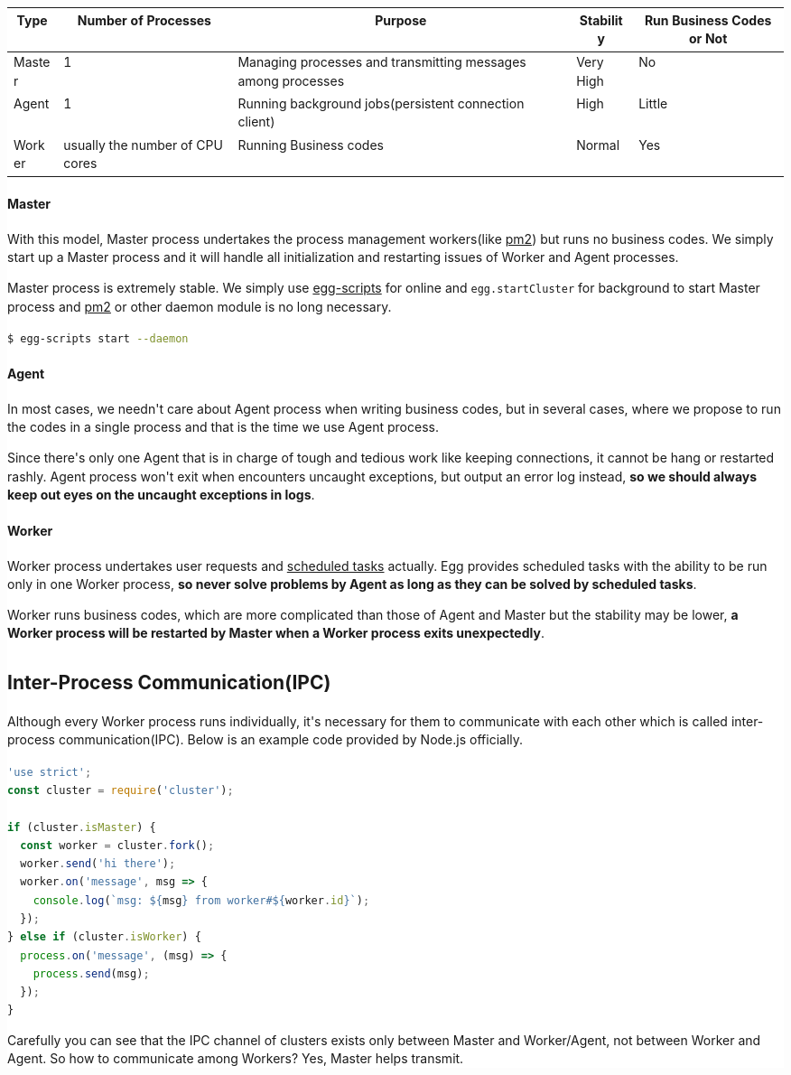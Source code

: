 | Type | Number of Processes | Purpose | Stability | Run Business Codes or Not
|------|--------|-----|-------|--------------
| Master | 1 | Managing processes and transmitting messages among processes | Very High | No
| Agent | 1 | Running background jobs(persistent connection client)|High | Little
| Worker | usually the number of CPU cores | Running Business codes | Normal | Yes

#### Master

With this model, Master process undertakes the process management workers(like [pm2]) but runs no business codes. We simply start up a Master process and it will handle all initialization and restarting issues of Worker and Agent processes.

Master process is extremely stable. We simply use [egg-scripts] for online and `egg.startCluster` for background to start Master process and [pm2] or other daemon module is no long necessary.

```bash
$ egg-scripts start --daemon
```

#### Agent
In most cases, we needn't care about Agent process when writing business codes, but in several cases, where we propose to run the codes in a single process and that is the time we use Agent process.

Since there's only one Agent that is in charge of tough and tedious work like keeping connections, it cannot be hang or restarted rashly. Agent process won't exit when encounters uncaught exceptions, but output an error log instead, **so we should always keep out eyes on the uncaught exceptions in logs**.

#### Worker

Worker process undertakes user requests and [scheduled tasks](../basics/schedule.md) actually. Egg provides scheduled tasks with the ability to be run only in one Worker process, **so never solve problems by Agent as long as they can be solved by scheduled tasks**.

Worker runs business codes, which are more complicated than those of Agent and Master but the stability may be lower, **a Worker process will be restarted by Master when a Worker process exits unexpectedly**.

## Inter-Process Communication(IPC)

Although every Worker process runs individually, it's necessary for them to communicate with each other which is called inter-process communication(IPC). Below is an example code provided by Node.js officially.

```js
'use strict';
const cluster = require('cluster');

if (cluster.isMaster) {
  const worker = cluster.fork();
  worker.send('hi there');
  worker.on('message', msg => {
    console.log(`msg: ${msg} from worker#${worker.id}`);
  });
} else if (cluster.isWorker) {
  process.on('message', (msg) => {
    process.send(msg);
  });
}
```
Carefully you can see that the IPC channel of clusters exists only between Master and Worker/Agent, not between Worker and Agent. So how to communicate among Workers? Yes, Master helps transmit.


[pm2]: https://github.com/Unitech/pm2
[egg-cluster]: https://github.com/eggjs/egg-cluster
[egg-scripts]: https://github.com/eggjs/egg-scripts
[graceful]: https://github.com/node-modules/graceful